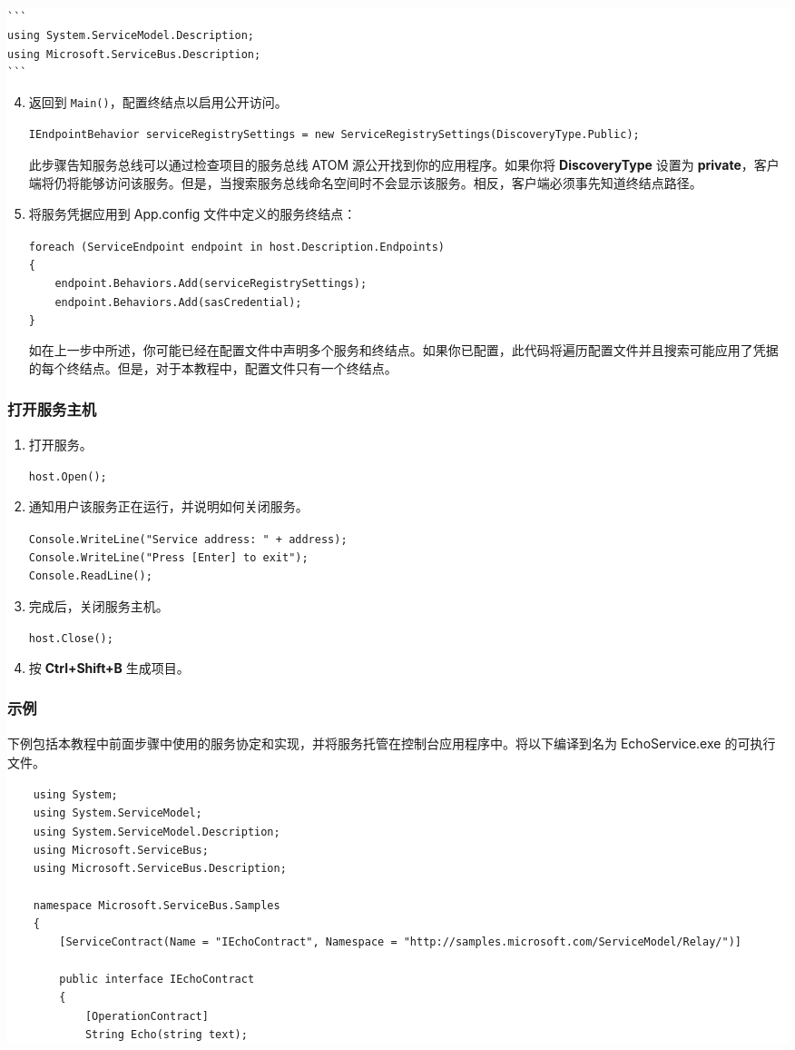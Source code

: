     ```
    using System.ServiceModel.Description;
    using Microsoft.ServiceBus.Description;
    ```

4. 返回到 `Main()`，配置终结点以启用公开访问。

    ```
    IEndpointBehavior serviceRegistrySettings = new ServiceRegistrySettings(DiscoveryType.Public);
    ```

    此步骤告知服务总线可以通过检查项目的服务总线 ATOM 源公开找到你的应用程序。如果你将 **DiscoveryType** 设置为 **private**，客户端将仍将能够访问该服务。但是，当搜索服务总线命名空间时不会显示该服务。相反，客户端必须事先知道终结点路径。

5. 将服务凭据应用到 App.config 文件中定义的服务终结点：

    ```
    foreach (ServiceEndpoint endpoint in host.Description.Endpoints)
    {
        endpoint.Behaviors.Add(serviceRegistrySettings);
        endpoint.Behaviors.Add(sasCredential);
    }
    ```

    如在上一步中所述，你可能已经在配置文件中声明多个服务和终结点。如果你已配置，此代码将遍历配置文件并且搜索可能应用了凭据的每个终结点。但是，对于本教程中，配置文件只有一个终结点。

### 打开服务主机

1. 打开服务。

    ```
    host.Open();
    ```

2. 通知用户该服务正在运行，并说明如何关闭服务。

    ```
    Console.WriteLine("Service address: " + address);
    Console.WriteLine("Press [Enter] to exit");
    Console.ReadLine();
    ```

3. 完成后，关闭服务主机。

    ```
    host.Close();
    ```

1. 按 **Ctrl+Shift+B** 生成项目。

### 示例

下例包括本教程中前面步骤中使用的服务协定和实现，并将服务托管在控制台应用程序中。将以下编译到名为 EchoService.exe 的可执行文件。

```
    using System;
    using System.ServiceModel;
    using System.ServiceModel.Description;
    using Microsoft.ServiceBus;
    using Microsoft.ServiceBus.Description;

    namespace Microsoft.ServiceBus.Samples
    {
        [ServiceContract(Name = "IEchoContract", Namespace = "http://samples.microsoft.com/ServiceModel/Relay/")]

        public interface IEchoContract
        {
            [OperationContract]
            String Echo(string text);
```

[Azure 经典管理门户]: http://manage.windowsazure.cn
[1]: ./media/service-bus-relay-tutorial/service-bus-policies.png
[2]: ./media/service-bus-relay-tutorial/create-console-app.png
[3]: ./media/service-bus-relay-tutorial/install-nuget.png
[4]: ./media/service-bus-relay-tutorial/create-ns.png
[5]: ./media/service-bus-relay-tutorial/set-projects.png
[6]: ./media/service-bus-relay-tutorial/set-depend.png